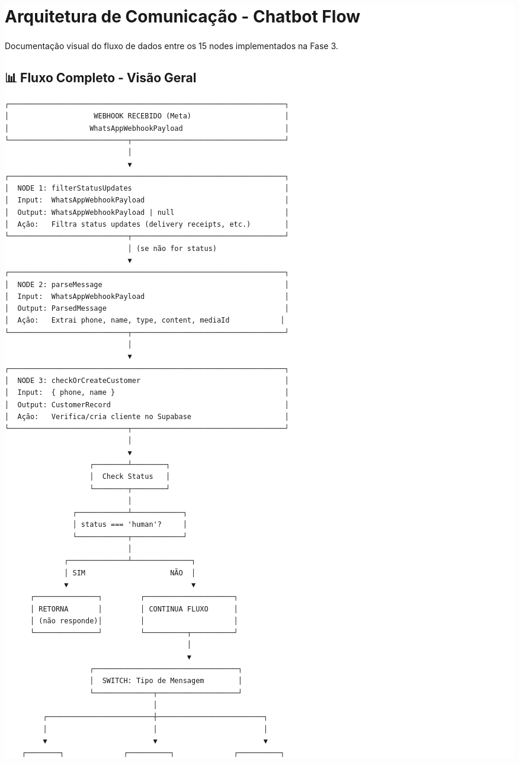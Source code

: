 # Arquitetura de Comunicação - Chatbot Flow

Documentação visual do fluxo de dados entre os 15 nodes implementados na Fase 3.

## 📊 Fluxo Completo - Visão Geral

```
┌─────────────────────────────────────────────────────────────────┐
│                    WEBHOOK RECEBIDO (Meta)                      │
│                   WhatsAppWebhookPayload                        │
└────────────────────────────┬────────────────────────────────────┘
                             │
                             ▼
┌─────────────────────────────────────────────────────────────────┐
│  NODE 1: filterStatusUpdates                                    │
│  Input:  WhatsAppWebhookPayload                                 │
│  Output: WhatsAppWebhookPayload | null                          │
│  Ação:   Filtra status updates (delivery receipts, etc.)        │
└────────────────────────────┬────────────────────────────────────┘
                             │ (se não for status)
                             ▼
┌─────────────────────────────────────────────────────────────────┐
│  NODE 2: parseMessage                                           │
│  Input:  WhatsAppWebhookPayload                                 │
│  Output: ParsedMessage                                          │
│  Ação:   Extrai phone, name, type, content, mediaId            │
└────────────────────────────┬────────────────────────────────────┘
                             │
                             ▼
┌─────────────────────────────────────────────────────────────────┐
│  NODE 3: checkOrCreateCustomer                                  │
│  Input:  { phone, name }                                        │
│  Output: CustomerRecord                                         │
│  Ação:   Verifica/cria cliente no Supabase                      │
└────────────────────────────┬────────────────────────────────────┘
                             │
                             ▼
                    ┌────────┴────────┐
                    │  Check Status   │
                    └────────┬────────┘
                             │
                ┌────────────┴────────────┐
                │ status === 'human'?     │
                └────────────┬────────────┘
                             │
              ┌──────────────┴──────────────┐
              │ SIM                    NÃO  │
              ▼                             ▼
      ┌───────────────┐         ┌─────────────────────┐
      │ RETORNA       │         │ CONTINUA FLUXO      │
      │ (não responde)│         │                     │
      └───────────────┘         └──────────┬──────────┘
                                           │
                                           ▼
                    ┌──────────────────────────────────┐
                    │  SWITCH: Tipo de Mensagem        │
                    └──────────────┬───────────────────┘
                                   │
         ┌─────────────────────────┼─────────────────────────┐
         │                         │                         │
         ▼                         ▼                         ▼
    ┌────────┐              ┌──────────┐              ┌──────────┐
```